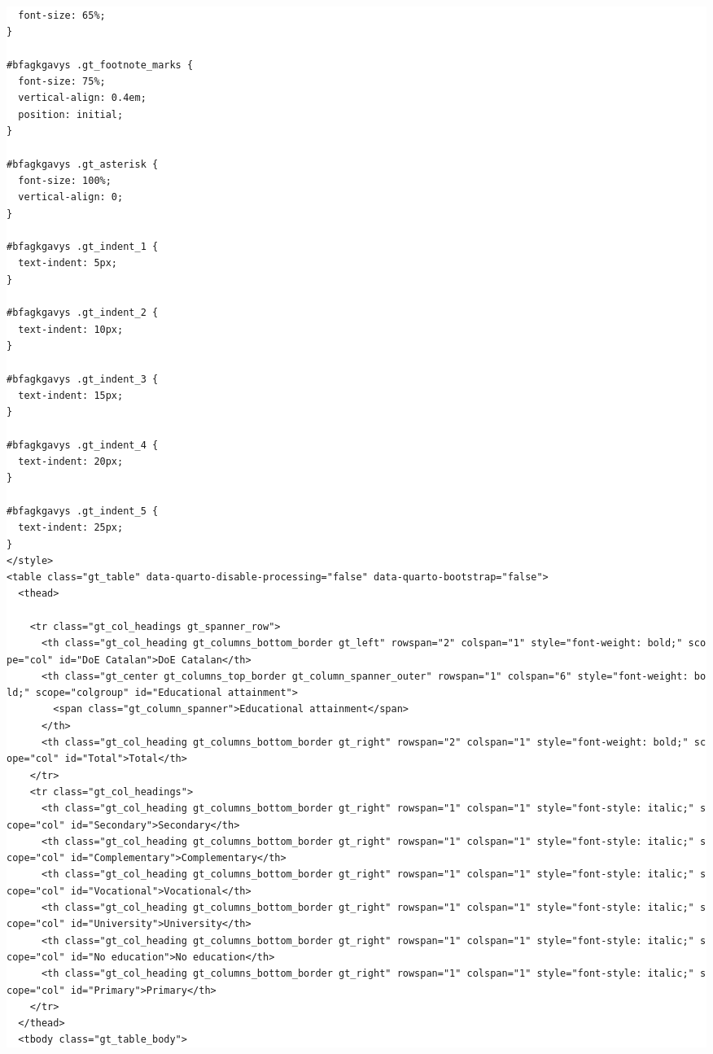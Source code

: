 ```{=html}
  font-size: 65%;
}

#bfagkgavys .gt_footnote_marks {
  font-size: 75%;
  vertical-align: 0.4em;
  position: initial;
}

#bfagkgavys .gt_asterisk {
  font-size: 100%;
  vertical-align: 0;
}

#bfagkgavys .gt_indent_1 {
  text-indent: 5px;
}

#bfagkgavys .gt_indent_2 {
  text-indent: 10px;
}

#bfagkgavys .gt_indent_3 {
  text-indent: 15px;
}

#bfagkgavys .gt_indent_4 {
  text-indent: 20px;
}

#bfagkgavys .gt_indent_5 {
  text-indent: 25px;
}
</style>
<table class="gt_table" data-quarto-disable-processing="false" data-quarto-bootstrap="false">
  <thead>
    
    <tr class="gt_col_headings gt_spanner_row">
      <th class="gt_col_heading gt_columns_bottom_border gt_left" rowspan="2" colspan="1" style="font-weight: bold;" scope="col" id="DoE Catalan">DoE Catalan</th>
      <th class="gt_center gt_columns_top_border gt_column_spanner_outer" rowspan="1" colspan="6" style="font-weight: bold;" scope="colgroup" id="Educational attainment">
        <span class="gt_column_spanner">Educational attainment</span>
      </th>
      <th class="gt_col_heading gt_columns_bottom_border gt_right" rowspan="2" colspan="1" style="font-weight: bold;" scope="col" id="Total">Total</th>
    </tr>
    <tr class="gt_col_headings">
      <th class="gt_col_heading gt_columns_bottom_border gt_right" rowspan="1" colspan="1" style="font-style: italic;" scope="col" id="Secondary">Secondary</th>
      <th class="gt_col_heading gt_columns_bottom_border gt_right" rowspan="1" colspan="1" style="font-style: italic;" scope="col" id="Complementary">Complementary</th>
      <th class="gt_col_heading gt_columns_bottom_border gt_right" rowspan="1" colspan="1" style="font-style: italic;" scope="col" id="Vocational">Vocational</th>
      <th class="gt_col_heading gt_columns_bottom_border gt_right" rowspan="1" colspan="1" style="font-style: italic;" scope="col" id="University">University</th>
      <th class="gt_col_heading gt_columns_bottom_border gt_right" rowspan="1" colspan="1" style="font-style: italic;" scope="col" id="No education">No education</th>
      <th class="gt_col_heading gt_columns_bottom_border gt_right" rowspan="1" colspan="1" style="font-style: italic;" scope="col" id="Primary">Primary</th>
    </tr>
  </thead>
  <tbody class="gt_table_body">
```